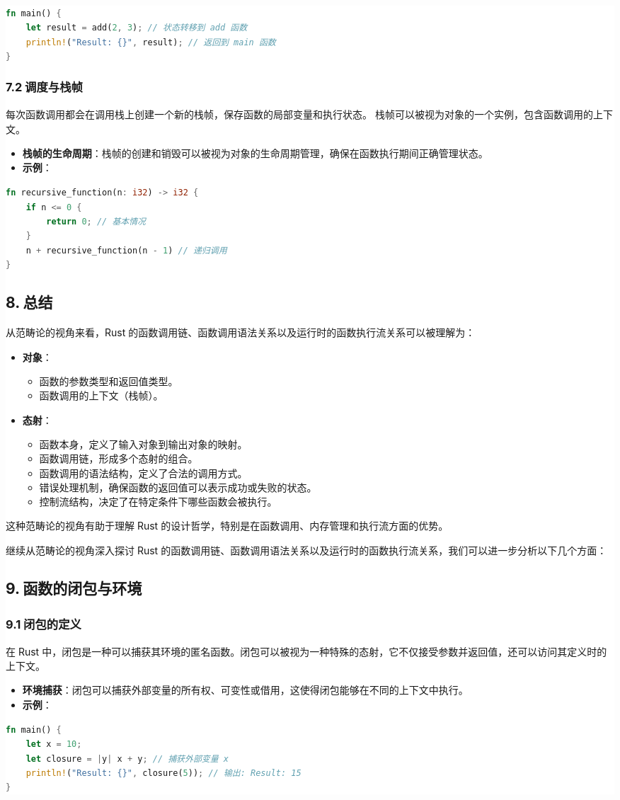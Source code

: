 ```rust
fn main() {
    let result = add(2, 3); // 状态转移到 add 函数
    println!("Result: {}", result); // 返回到 main 函数
}
```

### 7.2 调度与栈帧

每次函数调用都会在调用栈上创建一个新的栈帧，保存函数的局部变量和执行状态。
栈帧可以被视为对象的一个实例，包含函数调用的上下文。

- **栈帧的生命周期**：栈帧的创建和销毁可以被视为对象的生命周期管理，确保在函数执行期间正确管理状态。
- **示例**：

```rust
fn recursive_function(n: i32) -> i32 {
    if n <= 0 {
        return 0; // 基本情况
    }
    n + recursive_function(n - 1) // 递归调用
}
```

## 8. 总结

从范畴论的视角来看，Rust 的函数调用链、函数调用语法关系以及运行时的函数执行流关系可以被理解为：

- **对象**：
  - 函数的参数类型和返回值类型。
  - 函数调用的上下文（栈帧）。

- **态射**：
  - 函数本身，定义了输入对象到输出对象的映射。
  - 函数调用链，形成多个态射的组合。
  - 函数调用的语法结构，定义了合法的调用方式。
  - 错误处理机制，确保函数的返回值可以表示成功或失败的状态。
  - 控制流结构，决定了在特定条件下哪些函数会被执行。

这种范畴论的视角有助于理解 Rust 的设计哲学，特别是在函数调用、内存管理和执行流方面的优势。

继续从范畴论的视角深入探讨 Rust 的函数调用链、函数调用语法关系以及运行时的函数执行流关系，我们可以进一步分析以下几个方面：

## 9. 函数的闭包与环境

### 9.1 闭包的定义

在 Rust 中，闭包是一种可以捕获其环境的匿名函数。闭包可以被视为一种特殊的态射，它不仅接受参数并返回值，还可以访问其定义时的上下文。

- **环境捕获**：闭包可以捕获外部变量的所有权、可变性或借用，这使得闭包能够在不同的上下文中执行。
- **示例**：

```rust
fn main() {
    let x = 10;
    let closure = |y| x + y; // 捕获外部变量 x
    println!("Result: {}", closure(5)); // 输出: Result: 15
}
```
